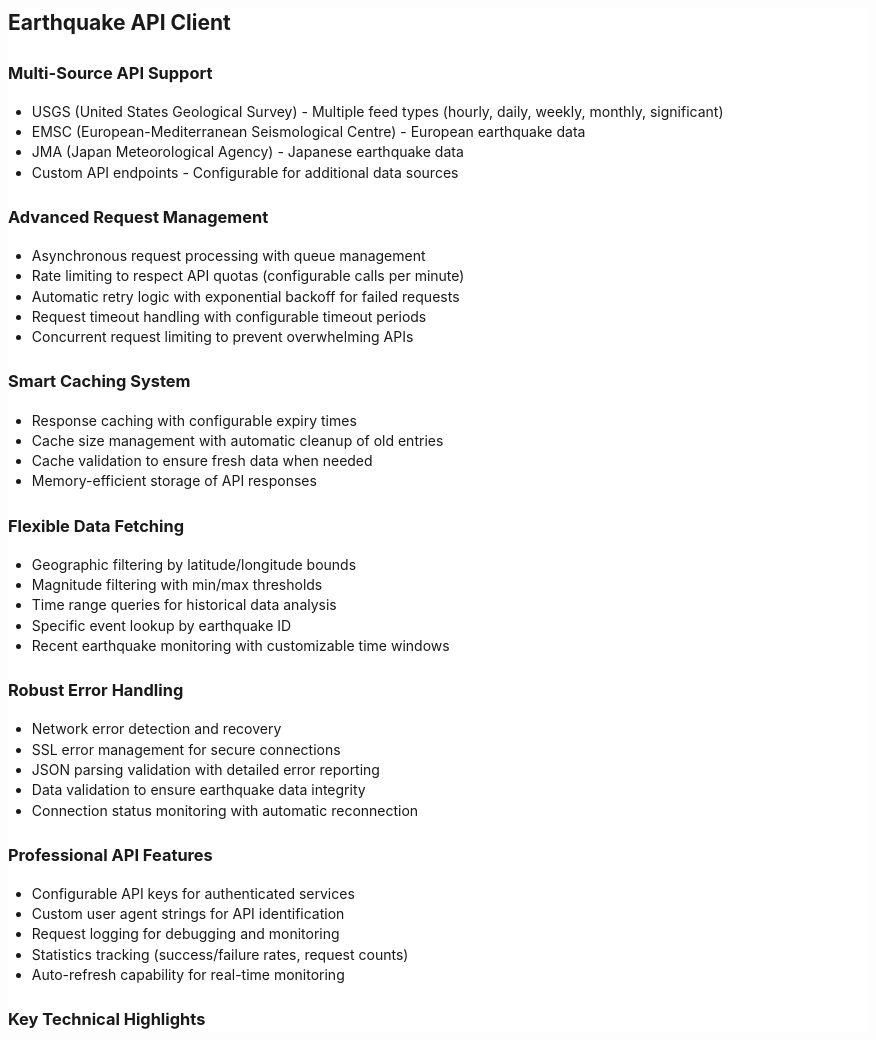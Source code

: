 ## Earthquake API Client

### Multi-Source API Support

* USGS (United States Geological Survey) - Multiple feed types (hourly, daily, weekly, monthly, significant)
* EMSC (European-Mediterranean Seismological Centre) - European earthquake data
* JMA (Japan Meteorological Agency) - Japanese earthquake data
* Custom API endpoints - Configurable for additional data sources

### Advanced Request Management

* Asynchronous request processing with queue management
* Rate limiting to respect API quotas (configurable calls per minute)
* Automatic retry logic with exponential backoff for failed requests
* Request timeout handling with configurable timeout periods
* Concurrent request limiting to prevent overwhelming APIs

### Smart Caching System

* Response caching with configurable expiry times
* Cache size management with automatic cleanup of old entries
* Cache validation to ensure fresh data when needed
* Memory-efficient storage of API responses

### Flexible Data Fetching

* Geographic filtering by latitude/longitude bounds
* Magnitude filtering with min/max thresholds
* Time range queries for historical data analysis
* Specific event lookup by earthquake ID
* Recent earthquake monitoring with customizable time windows

### Robust Error Handling

* Network error detection and recovery
* SSL error management for secure connections
* JSON parsing validation with detailed error reporting
* Data validation to ensure earthquake data integrity
* Connection status monitoring with automatic reconnection

### Professional API Features

* Configurable API keys for authenticated services
* Custom user agent strings for API identification
* Request logging for debugging and monitoring
* Statistics tracking (success/failure rates, request counts)
* Auto-refresh capability for real-time monitoring

### Key Technical Highlights
